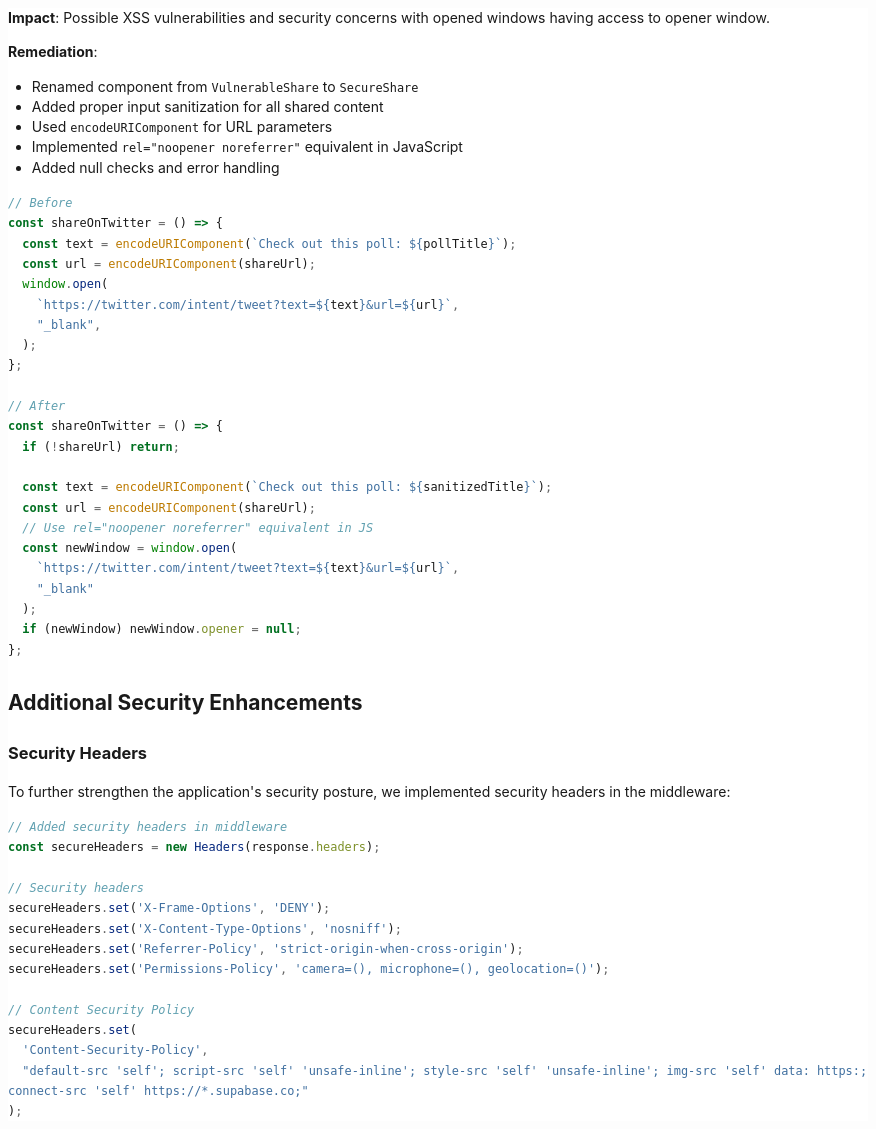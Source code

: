 **Impact**: Possible XSS vulnerabilities and security concerns with opened windows having access to opener window.

**Remediation**:
- Renamed component from `VulnerableShare` to `SecureShare`
- Added proper input sanitization for all shared content
- Used `encodeURIComponent` for URL parameters
- Implemented `rel="noopener noreferrer"` equivalent in JavaScript
- Added null checks and error handling

```javascript
// Before
const shareOnTwitter = () => {
  const text = encodeURIComponent(`Check out this poll: ${pollTitle}`);
  const url = encodeURIComponent(shareUrl);
  window.open(
    `https://twitter.com/intent/tweet?text=${text}&url=${url}`,
    "_blank",
  );
};

// After
const shareOnTwitter = () => {
  if (!shareUrl) return;
  
  const text = encodeURIComponent(`Check out this poll: ${sanitizedTitle}`);
  const url = encodeURIComponent(shareUrl);
  // Use rel="noopener noreferrer" equivalent in JS
  const newWindow = window.open(
    `https://twitter.com/intent/tweet?text=${text}&url=${url}`,
    "_blank"
  );
  if (newWindow) newWindow.opener = null;
};
```

## Additional Security Enhancements

### Security Headers

To further strengthen the application's security posture, we implemented security headers in the middleware:

```typescript
// Added security headers in middleware
const secureHeaders = new Headers(response.headers);

// Security headers
secureHeaders.set('X-Frame-Options', 'DENY');
secureHeaders.set('X-Content-Type-Options', 'nosniff');
secureHeaders.set('Referrer-Policy', 'strict-origin-when-cross-origin');
secureHeaders.set('Permissions-Policy', 'camera=(), microphone=(), geolocation=()');

// Content Security Policy
secureHeaders.set(
  'Content-Security-Policy',
  "default-src 'self'; script-src 'self' 'unsafe-inline'; style-src 'self' 'unsafe-inline'; img-src 'self' data: https:; connect-src 'self' https://*.supabase.co;"
);
```
